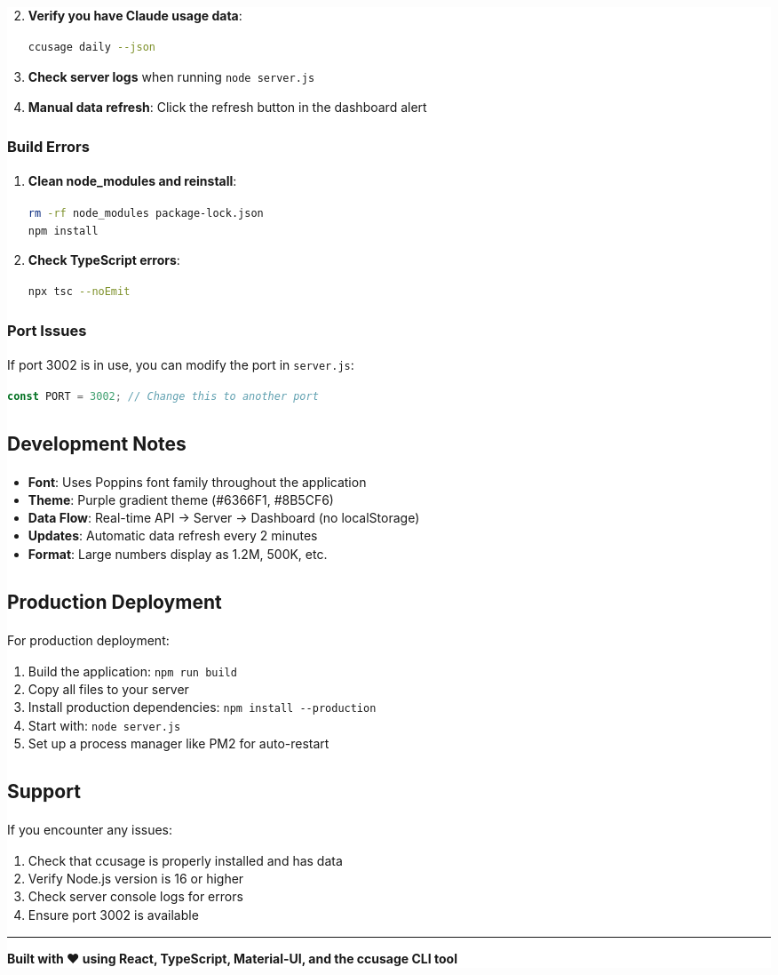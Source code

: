 2. **Verify you have Claude usage data**:
   ```bash
   ccusage daily --json
   ```

3. **Check server logs** when running `node server.js`

4. **Manual data refresh**: Click the refresh button in the dashboard alert

### Build Errors

1. **Clean node_modules and reinstall**:
   ```bash
   rm -rf node_modules package-lock.json
   npm install
   ```

2. **Check TypeScript errors**:
   ```bash
   npx tsc --noEmit
   ```

### Port Issues

If port 3002 is in use, you can modify the port in `server.js`:
```javascript
const PORT = 3002; // Change this to another port
```

## Development Notes

- **Font**: Uses Poppins font family throughout the application
- **Theme**: Purple gradient theme (#6366F1, #8B5CF6)
- **Data Flow**: Real-time API → Server → Dashboard (no localStorage)
- **Updates**: Automatic data refresh every 2 minutes
- **Format**: Large numbers display as 1.2M, 500K, etc.

## Production Deployment

For production deployment:

1. Build the application: `npm run build`
2. Copy all files to your server
3. Install production dependencies: `npm install --production`
4. Start with: `node server.js`
5. Set up a process manager like PM2 for auto-restart

## Support

If you encounter any issues:

1. Check that ccusage is properly installed and has data
2. Verify Node.js version is 16 or higher
3. Check server console logs for errors
4. Ensure port 3002 is available

---

**Built with ❤️ using React, TypeScript, Material-UI, and the ccusage CLI tool**